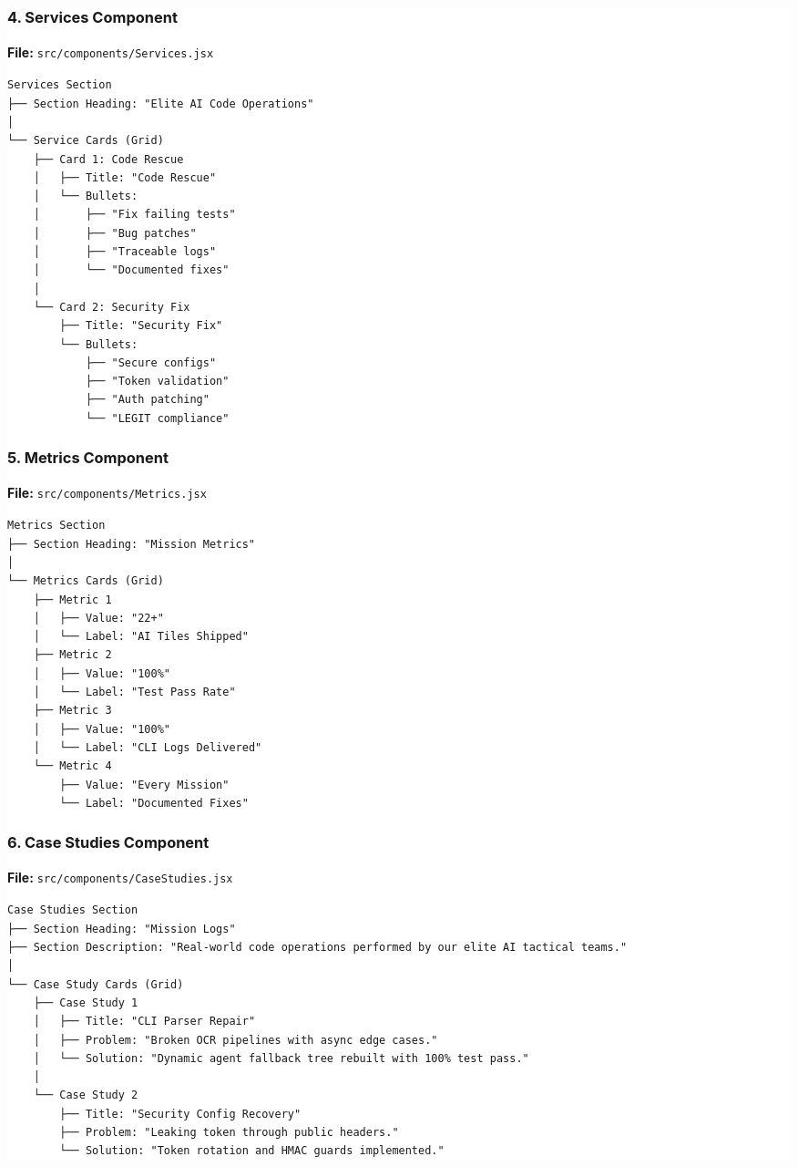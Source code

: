 ### 4. Services Component
**File:** `src/components/Services.jsx`

```
Services Section
├── Section Heading: "Elite AI Code Operations"
│
└── Service Cards (Grid)
    ├── Card 1: Code Rescue
    │   ├── Title: "Code Rescue"
    │   └── Bullets:
    │       ├── "Fix failing tests"
    │       ├── "Bug patches"
    │       ├── "Traceable logs"
    │       └── "Documented fixes"
    │
    └── Card 2: Security Fix
        ├── Title: "Security Fix"
        └── Bullets:
            ├── "Secure configs"
            ├── "Token validation"
            ├── "Auth patching"
            └── "LEGIT compliance"
```

### 5. Metrics Component
**File:** `src/components/Metrics.jsx`

```
Metrics Section
├── Section Heading: "Mission Metrics"
│
└── Metrics Cards (Grid)
    ├── Metric 1
    │   ├── Value: "22+"
    │   └── Label: "AI Tiles Shipped"
    ├── Metric 2
    │   ├── Value: "100%"
    │   └── Label: "Test Pass Rate"
    ├── Metric 3
    │   ├── Value: "100%"
    │   └── Label: "CLI Logs Delivered"
    └── Metric 4
        ├── Value: "Every Mission"
        └── Label: "Documented Fixes"
```

### 6. Case Studies Component
**File:** `src/components/CaseStudies.jsx`

```
Case Studies Section
├── Section Heading: "Mission Logs"
├── Section Description: "Real-world code operations performed by our elite AI tactical teams."
│
└── Case Study Cards (Grid)
    ├── Case Study 1
    │   ├── Title: "CLI Parser Repair"
    │   ├── Problem: "Broken OCR pipelines with async edge cases."
    │   └── Solution: "Dynamic agent fallback tree rebuilt with 100% test pass."
    │
    └── Case Study 2
        ├── Title: "Security Config Recovery"
        ├── Problem: "Leaking token through public headers."
        └── Solution: "Token rotation and HMAC guards implemented."
```